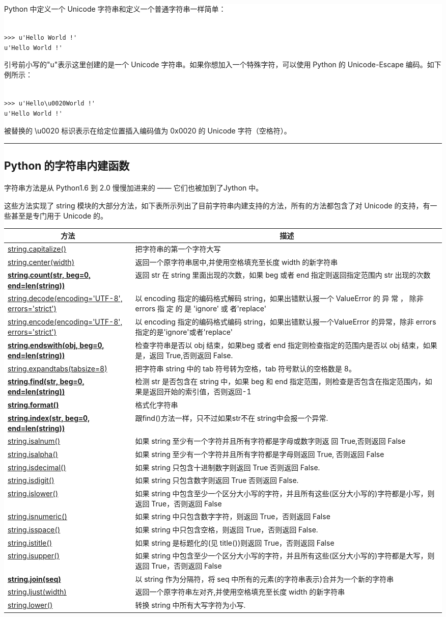 Python 中定义一个 Unicode 字符串和定义一个普通字符串一样简单：

```

>>> u'Hello World !'
u'Hello World !'

```

引号前小写的"u"表示这里创建的是一个 Unicode 字符串。如果你想加入一个特殊字符，可以使用 Python 的 Unicode-Escape 编码。如下例所示：

```

>>> u'Hello\u0020World !'
u'Hello World !'

```

被替换的 \u0020 标识表示在给定位置插入编码值为 0x0020 的 Unicode 字符（空格符）。

---

Python 的字符串内建函数
---------------

字符串方法是从 Python1.6 到 2.0 慢慢加进来的 —— 它们也被加到了Jython 中。

这些方法实现了 string 模块的大部分方法，如下表所示列出了目前字符串内建支持的方法，所有的方法都包含了对 Unicode 的支持，有一些甚至是专门用于 Unicode 的。

| **方法** | **描述** |
| --- | --- |
| [string.capitalize()](att-string-capitalize.html) | 把字符串的第一个字符大写 |
| [string.center(width)](att-string-center.html) | 返回一个原字符串居中,并使用空格填充至长度 width 的新字符串 |
| **[string.count(str, beg=0, end=len(string))](att-string-count.html)** | 返回 str 在 string 里面出现的次数，如果 beg 或者 end 指定则返回指定范围内 str 出现的次数 |
| [string.decode(encoding='UTF-8', errors='strict')](att-string-decode.html) | 以 encoding 指定的编码格式解码 string，如果出错默认报一个 ValueError 的 异 常 ， 除非 errors 指 定 的 是 'ignore' 或 者'replace' |
| [string.encode(encoding='UTF-8', errors='strict')](att-string-encode.html) | 以 encoding 指定的编码格式编码 string，如果出错默认报一个ValueError 的异常，除非 errors 指定的是'ignore'或者'replace' |
| **[string.endswith(obj, beg=0, end=len(string))](att-string-endswith.html)** | 检查字符串是否以 obj 结束，如果beg 或者 end 指定则检查指定的范围内是否以 obj 结束，如果是，返回 True,否则返回 False. |
| [string.expandtabs(tabsize=8)](att-string-expandtabs.html) | 把字符串 string 中的 tab 符号转为空格，tab 符号默认的空格数是 8。 |
| **[string.find(str, beg=0, end=len(string))](att-string-find.html)** | 检测 str 是否包含在 string 中，如果 beg 和 end 指定范围，则检查是否包含在指定范围内，如果是返回开始的索引值，否则返回-1 |
| **[string.format()](att-string-format.html)** | 格式化字符串 |
| **[string.index(str, beg=0, end=len(string))](att-string-index.html)** | 跟find()方法一样，只不过如果str不在 string中会报一个异常. |
| [string.isalnum()](att-string-isalnum.html) | 如果 string 至少有一个字符并且所有字符都是字母或数字则返  回 True,否则返回 False |
| [string.isalpha()](att-string-isalpha.html) | 如果 string 至少有一个字符并且所有字符都是字母则返回 True,  否则返回 False |
| [string.isdecimal()](att-string-isdecimal.html) | 如果 string 只包含十进制数字则返回 True 否则返回 False. |
| [string.isdigit()](att-string-isdigit.html) | 如果 string 只包含数字则返回 True 否则返回 False. |
| [string.islower()](att-string-islower.html) | 如果 string 中包含至少一个区分大小写的字符，并且所有这些(区分大小写的)字符都是小写，则返回 True，否则返回 False |
| [string.isnumeric()](att-string-isnumeric.html) | 如果 string 中只包含数字字符，则返回 True，否则返回 False |
| [string.isspace()](att-string-isspace.html) | 如果 string 中只包含空格，则返回 True，否则返回 False. |
| [string.istitle()](att-string-istitle.html) | 如果 string 是标题化的(见 title())则返回 True，否则返回 False |
| [string.isupper()](att-string-isupper.html) | 如果 string 中包含至少一个区分大小写的字符，并且所有这些(区分大小写的)字符都是大写，则返回 True，否则返回 False |
| **[string.join(seq)](att-string-join.html)** | 以 string 作为分隔符，将 seq 中所有的元素(的字符串表示)合并为一个新的字符串 |
| [string.ljust(width)](att-string-ljust.html) | 返回一个原字符串左对齐,并使用空格填充至长度 width 的新字符串 |
| [string.lower()](att-string-lower.html) | 转换 string 中所有大写字符为小写. |